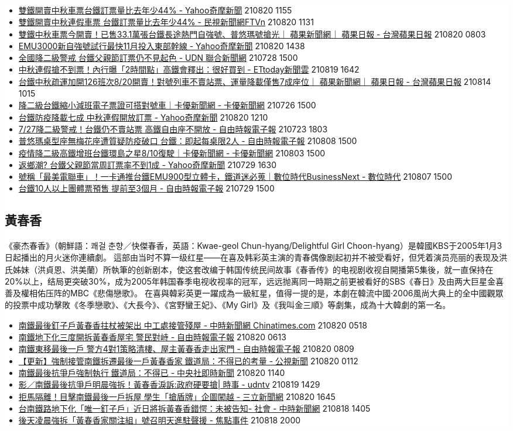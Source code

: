 - [雙鐵開賣中秋車票台鐵訂票量比去年少44% - Yahoo奇摩新聞](https://tw.tv.yahoo.com/%E9%9B%99%E9%90%B5%E9%96%8B%E8%B3%A3%E4%B8%AD%E7%A7%8B%E8%BB%8A%E7%A5%A8-%E5%8F%B0%E9%90%B5%E8%A8%82%E7%A5%A8%E9%87%8F%E6%AF%94%E5%8E%BB%E5%B9%B4%E5%B0%9144-033813923.html "雙鐵開賣中秋車票台鐵訂票量比去年少44% - Yahoo奇摩新聞") 210820 1155
- [雙鐵開賣中秋連假車票 台鐵訂票量比去年少44% - 民視新聞網FTVn](https://www.ftvnews.com.tw/news/detail/2021820W0201 "雙鐵開賣中秋連假車票 台鐵訂票量比去年少44% - 民視新聞網FTVn") 210820 1131
- [雙鐵中秋車票今開賣！已售33.1萬張台鐵長途熱門自強號、普悠瑪號搶光｜ 蘋果新聞網｜ 蘋果日報 - 台灣蘋果日報](https://tw.appledaily.com/life/20210820/TD3Z6XCHFREYFCZF2PWKOL5RUE/ "雙鐵中秋車票今開賣！已售33.1萬張台鐵長途熱門自強號、普悠瑪號搶光｜ 蘋果新聞網｜ 蘋果日報 - 台灣蘋果日報") 210820 0803
- [EMU3000新自強號試行最快11月投入東部幹線 - Yahoo奇摩新聞](https://tw.news.yahoo.com/emu3000%E6%96%B0%E8%87%AA%E5%BC%B7%E8%99%9F%E8%A9%A6%E8%A1%8C-%E6%9C%80%E5%BF%AB11%E6%9C%88%E6%8A%95%E5%85%A5%E6%9D%B1%E9%83%A8%E5%B9%B9%E7%B7%9A-063827360.html "EMU3000新自強號試行最快11月投入東部幹線 - Yahoo奇摩新聞") 210820 1438
- [全國降二級警戒 台鐵父親節訂票仍不見起色 - UDN 聯合新聞網](https://udn.com/news/story/7266/5634297 "全國降二級警戒 台鐵父親節訂票仍不見起色 - UDN 聯合新聞網") 210728 1500
- [中秋連假搶不到票！內行曝「2時間點」高鐵會釋出：很好買到 - ETtoday新聞雲](https://www.ettoday.net/news/20210819/2059308.htm "中秋連假搶不到票！內行曝「2時間點」高鐵會釋出：很好買到 - ETtoday新聞雲") 210819 1642
- [台鐵中秋疏運加開126班次8/20開賣！對號列車不賣站票、運量降載僅售7成座位｜ 蘋果新聞網｜ 蘋果日報 - 台灣蘋果日報](https://tw.appledaily.com/life/20210814/3Q6MYYSOLFBLZMRT6M2UUWUWRA/ "台鐵中秋疏運加開126班次8/20開賣！對號列車不賣站票、運量降載僅售7成座位｜ 蘋果新聞網｜ 蘋果日報 - 台灣蘋果日報") 210814 1015
- [降二級台鐵縮小減班電子票證可搭對號車｜卡優新聞網 - 卡優新聞網](https://www.cardu.com.tw/news/detail.php?43854 "降二級台鐵縮小減班電子票證可搭對號車｜卡優新聞網 - 卡優新聞網") 210726 1500
- [台鐵防疫降載七成 中秋連假開放訂票 - Yahoo奇摩新聞](https://tw.news.yahoo.com/%E5%8F%B0%E9%90%B5%E9%98%B2%E7%96%AB%E9%99%8D%E8%BC%89%E4%B8%83%E6%88%90-%E4%B8%AD%E7%A7%8B%E9%80%A3%E5%81%87%E9%96%8B%E6%94%BE%E8%A8%82%E7%A5%A8-041051374.html "台鐵防疫降載七成 中秋連假開放訂票 - Yahoo奇摩新聞") 210820 1210
- [7/27降二級警戒！台鐵仍不賣站票 高鐵自由座不開放 - 自由時報電子報](https://news.ltn.com.tw/news/life/breakingnews/3614042 "7/27降二級警戒！台鐵仍不賣站票 高鐵自由座不開放 - 自由時報電子報") 210723 1803
- [普悠瑪桌型座無梅花座遭質疑防疫破口 台鐵：即起每桌限2人 - 自由時報電子報](https://news.ltn.com.tw/news/life/breakingnews/3631355 "普悠瑪桌型座無梅花座遭質疑防疫破口 台鐵：即起每桌限2人 - 自由時報電子報") 210808 1500
- [疫情降二級高鐵增班台鐵環島之星8/10復駛｜卡優新聞網 - 卡優新聞網](https://www.cardu.com.tw/news/detail.php?43921 "疫情降二級高鐵增班台鐵環島之星8/10復駛｜卡優新聞網 - 卡優新聞網") 210803 1500
- [返鄉潮? 台鐵父親節當周訂票率不到1成 - Yahoo奇摩新聞](https://tw.news.yahoo.com/%E8%BF%94%E9%84%89%E6%BD%AE-%E5%8F%B0%E9%90%B5%E7%88%B6%E8%A6%AA%E7%AF%80%E7%95%B6%E5%91%A8%E8%A8%82%E7%A5%A8%E7%8E%87%E4%B8%8D%E5%88%B01%E6%88%90-083033885.html "返鄉潮? 台鐵父親節當周訂票率不到1成 - Yahoo奇摩新聞") 210729 1630
- [號稱「最美電聯車」！一卡通推台鐵EMU900型立體卡，鐵道迷必蒐｜數位時代BusinessNext - 數位時代](https://www.bnext.com.tw/article/64360/ipass-taiwan-railway- "號稱「最美電聯車」！一卡通推台鐵EMU900型立體卡，鐵道迷必蒐｜數位時代BusinessNext - 數位時代") 210807 1500
- [台鐵10人以上團體票預售 提前至3個月 - 自由時報電子報](https://news.ltn.com.tw/news/life/breakingnews/3620135 "台鐵10人以上團體票預售 提前至3個月 - 自由時報電子報") 210729 1500

## 黃春香

《豪杰春香》（朝鮮語：쾌걸 춘향／快傑春香，英語：Kwae-geol Chun-hyang/Delightful Girl Choon-hyang）是韓國KBS于2005年1月3日起播出的月火迷你連續劇。
這部由当时不算一级红星——在喜及韩彩英主演的青春偶像剧起初并不被受看好，但凭着演员亮丽的表现及洪氏姊妹（洪貞恩、洪美蘭）所執筆的创新剧本，使这套改编于韩国传统民间故事《春香传》的电视剧收视自開播第5集後，就一直保持在20%以上，结局更突破30%，成为2005年韩国春季电视收视率的冠军，远远抛离同一時期之前更被看好的SBS《春日》及由两大巨星金喜善及權相佑压阵的MBC《悲傷戀歌》。
在喜與韓彩英更一躍成為一級紅星，值得一提的是，本劇在韓流中國·2006風尚大典上的全中國觀眾的投票中成功擊敗《冬季戀歌》、《大長今》、《宮野蠻王妃》、《My Girl》及《我叫金三順》等劇集，成為十大韓劇的第一名。
- [南鐵最後釘子戶黃春香拄杖被架出 中工處接管殘屋 - 中時新聞網 Chinatimes.com](https://www.chinatimes.com/realtimenews/20210820000704-260402 "南鐵最後釘子戶黃春香拄杖被架出 中工處接管殘屋 - 中時新聞網 Chinatimes.com") 210820 0518
- [南鐵地下化三度開拆黃春香屋宅 警民對峙 - 自由時報電子報](https://news.ltn.com.tw/news/life/breakingnews/3644315 "南鐵地下化三度開拆黃春香屋宅 警民對峙 - 自由時報電子報") 210820 0613
- [南鐵東移最後一戶 警方4對1策略清樓、屋主黃春香走出家門 - 自由時報電子報](https://news.ltn.com.tw/news/life/breakingnews/3644340 "南鐵東移最後一戶 警方4對1策略清樓、屋主黃春香走出家門 - 自由時報電子報") 210820 0809
- [【更新】強制接管南鐵拆遷最後一戶黃春香家 鐵道局：不得已的考量 - 公視新聞](https://news.pts.org.tw/article/540934 "【更新】強制接管南鐵拆遷最後一戶黃春香家 鐵道局：不得已的考量 - 公視新聞") 210820 0112
- [南鐵最後抗爭戶強制執行 鐵道局：不得已 - 中央社即時新聞](https://www.cna.com.tw/news/aloc/202108200081.aspx "南鐵最後抗爭戶強制執行 鐵道局：不得已 - 中央社即時新聞") 210820 1140
- [影／南鐵最後抗爭戶明晨強拆！黃春香淚訴:政府硬要搶| 時事 - udntv](https://video.udn.com/news/1213854 "影／南鐵最後抗爭戶明晨強拆！黃春香淚訴:政府硬要搶| 時事 - udntv") 210819 1429
- [拒馬隔離！目擊南鐵最後一戶拆屋 學生「搶盾牌」企圖闖越 - 三立新聞網](https://www.setn.com/News.aspx?NewsID=985408 "拒馬隔離！目擊南鐵最後一戶拆屋 學生「搶盾牌」企圖闖越 - 三立新聞網") 210820 1645
- [台南鐵路地下化「唯一釘子戶」近日將拆黃春香錯愕：未被告知- 社會 - 中時新聞網](https://www.chinatimes.com/realtimenews/20210818003174-260402?ctrack=mo_main_rtime_p01 "台南鐵路地下化「唯一釘子戶」近日將拆黃春香錯愕：未被告知- 社會 - 中時新聞網") 210818 1405
- [後天凌晨強拆「黃春香家關注組」號召明天進駐聲援 - 焦點事件](http://www.eventsinfocus.org/node/7146459 "後天凌晨強拆「黃春香家關注組」號召明天進駐聲援 - 焦點事件") 210818 2000
